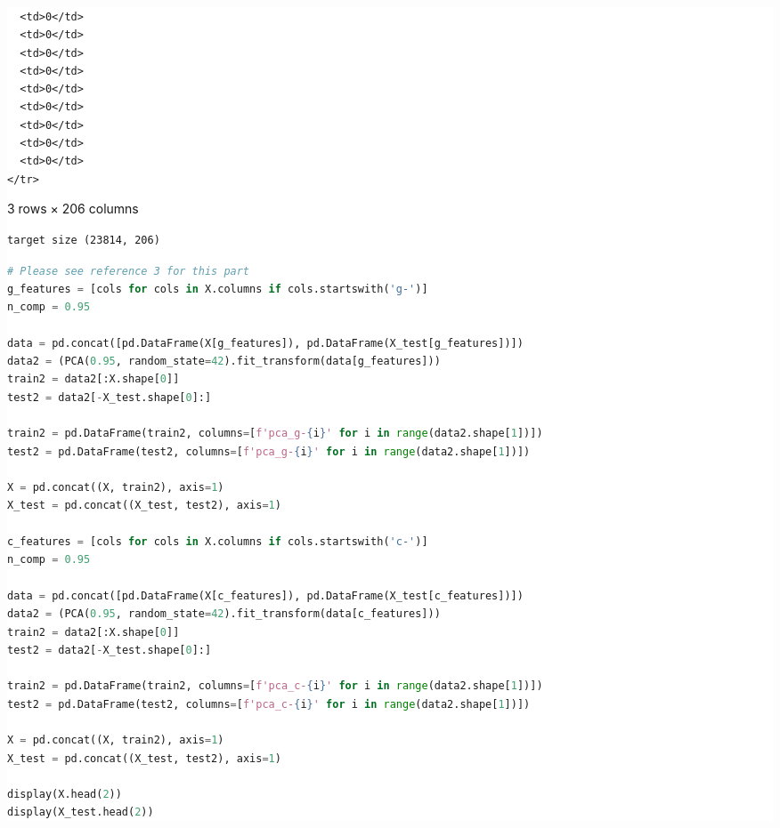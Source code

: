       <td>0</td>
      <td>0</td>
      <td>0</td>
      <td>0</td>
      <td>0</td>
      <td>0</td>
      <td>0</td>
      <td>0</td>
      <td>0</td>
    </tr>
  </tbody>
</table>
<p>3 rows × 206 columns</p>
</div>


    target size (23814, 206)
    


```python
# Please see reference 3 for this part
g_features = [cols for cols in X.columns if cols.startswith('g-')]
n_comp = 0.95

data = pd.concat([pd.DataFrame(X[g_features]), pd.DataFrame(X_test[g_features])])
data2 = (PCA(0.95, random_state=42).fit_transform(data[g_features]))
train2 = data2[:X.shape[0]]
test2 = data2[-X_test.shape[0]:]

train2 = pd.DataFrame(train2, columns=[f'pca_g-{i}' for i in range(data2.shape[1])])
test2 = pd.DataFrame(test2, columns=[f'pca_g-{i}' for i in range(data2.shape[1])])

X = pd.concat((X, train2), axis=1)
X_test = pd.concat((X_test, test2), axis=1)

c_features = [cols for cols in X.columns if cols.startswith('c-')]
n_comp = 0.95

data = pd.concat([pd.DataFrame(X[c_features]), pd.DataFrame(X_test[c_features])])
data2 = (PCA(0.95, random_state=42).fit_transform(data[c_features]))
train2 = data2[:X.shape[0]]
test2 = data2[-X_test.shape[0]:]

train2 = pd.DataFrame(train2, columns=[f'pca_c-{i}' for i in range(data2.shape[1])])
test2 = pd.DataFrame(test2, columns=[f'pca_c-{i}' for i in range(data2.shape[1])])

X = pd.concat((X, train2), axis=1)
X_test = pd.concat((X_test, test2), axis=1)

display(X.head(2))
display(X_test.head(2))
```
